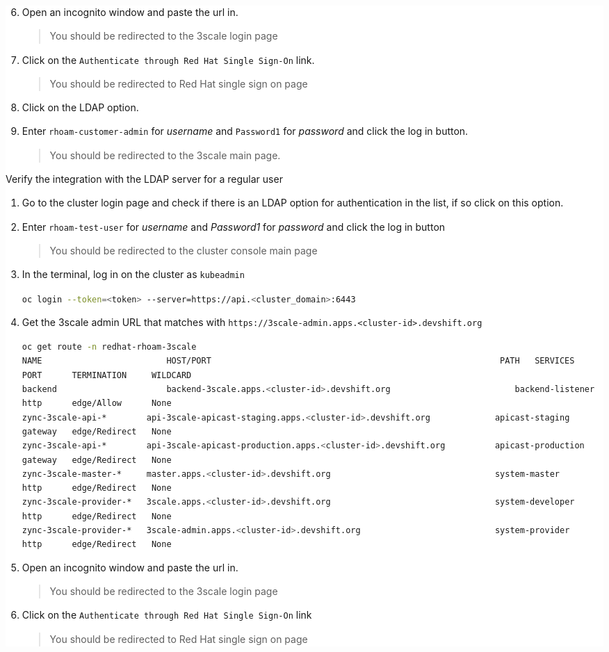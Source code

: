 6. Open an incognito window and paste the url in.

   > You should be redirected to the 3scale login page

7. Click on the `Authenticate through Red Hat Single Sign-On` link.

   > You should be redirected to Red Hat single sign on page

8. Click on the LDAP option.

9. Enter `rhoam-customer-admin` for _username_ and `Password1` for _password_ and click the log in button.

   > You should be redirected to the 3scale main page.

Verify the integration with the LDAP server for a regular user

1. Go to the cluster login page and check if there is an LDAP option for authentication in the list, if so click on this option.

2. Enter `rhoam-test-user` for _username_ and _Password1_ for _password_ and click the log in button

   > You should be redirected to the cluster console main page

3. In the terminal, log in on the cluster as `kubeadmin`

   ```bash
   oc login --token=<token> --server=https://api.<cluster_domain>:6443
   ```

4. Get the 3scale admin URL that matches with `https://3scale-admin.apps.<cluster-id>.devshift.org`

   ```bash
   oc get route -n redhat-rhoam-3scale
   NAME                         HOST/PORT                                                          PATH   SERVICES             PORT      TERMINATION     WILDCARD
   backend                      backend-3scale.apps.<cluster-id>.devshift.org                         backend-listener     http      edge/Allow      None
   zync-3scale-api-*        api-3scale-apicast-staging.apps.<cluster-id>.devshift.org             apicast-staging      gateway   edge/Redirect   None
   zync-3scale-api-*        api-3scale-apicast-production.apps.<cluster-id>.devshift.org          apicast-production   gateway   edge/Redirect   None
   zync-3scale-master-*     master.apps.<cluster-id>.devshift.org                                 system-master        http      edge/Redirect   None
   zync-3scale-provider-*   3scale.apps.<cluster-id>.devshift.org                                 system-developer     http      edge/Redirect   None
   zync-3scale-provider-*   3scale-admin.apps.<cluster-id>.devshift.org                           system-provider      http      edge/Redirect   None

   ```

5. Open an incognito window and paste the url in.

   > You should be redirected to the 3scale login page

6. Click on the `Authenticate through Red Hat Single Sign-On` link

   > You should be redirected to Red Hat single sign on page
